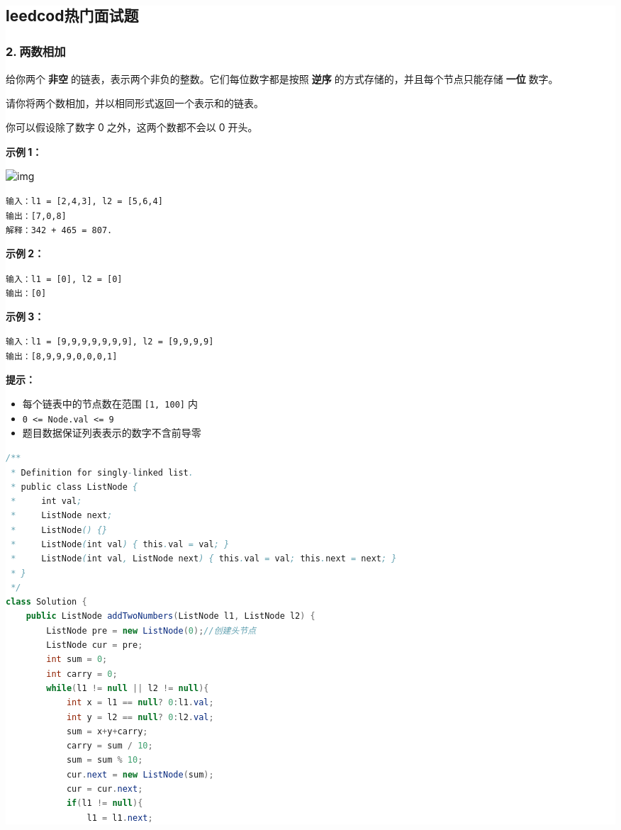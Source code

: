 ## leedcod热门面试题

### 2. 两数相加

给你两个 **非空** 的链表，表示两个非负的整数。它们每位数字都是按照 **逆序** 的方式存储的，并且每个节点只能存储 **一位** 数字。

请你将两个数相加，并以相同形式返回一个表示和的链表。

你可以假设除了数字 0 之外，这两个数都不会以 0 开头。

 

**示例 1：**

![img](https://assets.leetcode-cn.com/aliyun-lc-upload/uploads/2021/01/02/addtwonumber1.jpg)

```
输入：l1 = [2,4,3], l2 = [5,6,4]
输出：[7,0,8]
解释：342 + 465 = 807.
```

**示例 2：**

```
输入：l1 = [0], l2 = [0]
输出：[0]
```

**示例 3：**

```
输入：l1 = [9,9,9,9,9,9,9], l2 = [9,9,9,9]
输出：[8,9,9,9,0,0,0,1]
```

 

**提示：**

- 每个链表中的节点数在范围 `[1, 100]` 内
- `0 <= Node.val <= 9`
- 题目数据保证列表表示的数字不含前导零

```java
/**
 * Definition for singly-linked list.
 * public class ListNode {
 *     int val;
 *     ListNode next;
 *     ListNode() {}
 *     ListNode(int val) { this.val = val; }
 *     ListNode(int val, ListNode next) { this.val = val; this.next = next; }
 * }
 */
class Solution {
    public ListNode addTwoNumbers(ListNode l1, ListNode l2) {
        ListNode pre = new ListNode(0);//创建头节点
        ListNode cur = pre;
        int sum = 0;
        int carry = 0;
        while(l1 != null || l2 != null){
            int x = l1 == null? 0:l1.val;
            int y = l2 == null? 0:l2.val;
            sum = x+y+carry;
            carry = sum / 10;
            sum = sum % 10;
            cur.next = new ListNode(sum);
            cur = cur.next;
            if(l1 != null){
                l1 = l1.next;
```